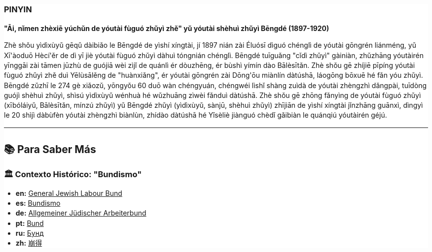 ### PINYIN
**"Āi, nǐmen zhèxiē yúchǔn de yóutài fùguó zhǔyì zhě" yǔ yóutài shèhuì zhǔyì Bēngdé (1897-1920)**

Zhè shǒu yìdìxùyǔ gēqǔ dàibiǎo le Bēngdé de yìshí xíngtài, jí 1897 nián zài Éluósī dìguó chénglì de yóutài gōngrén liánméng, yǔ Xī'àoduō Hècí'ěr de dì yī jiè yóutài fùguó zhǔyì dàhuì tóngnián chénglì. Bēngdé tuīguǎng "cǐdì zhǔyì" gàiniàn, zhǔzhāng yóutàirén yīnggāi zài tāmen jūzhù de guójiā wèi zìjǐ de quánlì ér dòuzhēng, ér bùshì yímín dào Bālèsītǎn. Zhè shǒu gē zhíjiē pīpíng yóutài fùguó zhǔyì zhě duì Yēlùsālěng de "huànxiǎng", ér yóutài gōngrén zài Dōng'ōu miànlín dàtúshā, láogōng bōxuē hé fǎn yóu zhǔyì. Bēngdé zǔzhī le 274 gè xiǎozǔ, yōngyǒu 60 duō wàn chéngyuán, chéngwéi lìshǐ shàng zuìdà de yóutài zhèngzhì dǎngpài, tuīdòng guójì shèhuì zhǔyì, shìsú yìdìxùyǔ wénhuà hé wǔzhuāng zìwèi fǎnduì dàtúshā. Zhè shǒu gē zhōng fǎnyìng de yóutài fùguó zhǔyì (xībóláiyǔ, Bālèsītǎn, mínzú zhǔyì) yǔ Bēngdé zhǔyì (yìdìxùyǔ, sànjū, shèhuì zhǔyì) zhījiān de yìshí xíngtài jǐnzhāng guānxì, dìngyì le 20 shìjì dàbùfèn yóutài zhèngzhì biànlùn, zhídào dàtúshā hé Yǐsèliè jiànguó chèdǐ gǎibiàn le quánqiú yóutàirén géjú.

---

## 📚 Para Saber Más

### 🏛️ Contexto Histórico: "Bundismo"

*   **en:** [General Jewish Labour Bund](https://en.wikipedia.org/wiki/General_Jewish_Labour_Bund)
*   **es:** [Bundismo](https://es.wikipedia.org/wiki/Bundismo)
*   **de:** [Allgemeiner Jüdischer Arbeiterbund](https://de.wikipedia.org/wiki/Allgemeiner_Jüdischer_Arbeiterbund)
*   **pt:** [Bund](https://pt.wikipedia.org/wiki/Uni%C3%A3o_Judaica_Trabalhista_da_Litu%C3%A2nia,_Pol%C3%B3nia_e_R%C3%BAssia)
*   **ru:** [Бунд](https://ru.wikipedia.org/wiki/Бунд)
*   **zh:** [崩得](https://zh.wikipedia.org/wiki/崩得)
